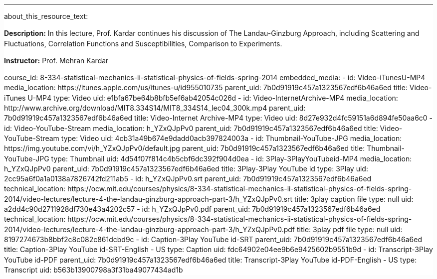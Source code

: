 ---
about_this_resource_text: <p><strong>Description:</strong> In this lecture, Prof.
  Kardar continues his discussion of The Landau-Ginzburg Approach, including Scattering
  and Fluctuations, Correlation Functions and Susceptibilities, Comparison to Experiments.</p>
  <p><strong>Instructor:</strong> Prof. Mehran Kardar</p>
course_id: 8-334-statistical-mechanics-ii-statistical-physics-of-fields-spring-2014
embedded_media:
- id: Video-iTunesU-MP4
  media_location: https://itunes.apple.com/us/itunes-u/id955010735
  parent_uid: 7b0d91919c457a1323567edf6b46a6ed
  title: Video-iTunes U-MP4
  type: Video
  uid: e1bfa67be64b8bfb5ef6ab42054c026d
- id: Video-InternetArchive-MP4
  media_location: http://www.archive.org/download/MIT8.334S14/MIT8_334S14_lec04_300k.mp4
  parent_uid: 7b0d91919c457a1323567edf6b46a6ed
  title: Video-Internet Archive-MP4
  type: Video
  uid: 8d27e932d4fc59151a6d894fe50aa6c0
- id: Video-YouTube-Stream
  media_location: h_YZxQJpPv0
  parent_uid: 7b0d91919c457a1323567edf6b46a6ed
  title: Video-YouTube-Stream
  type: Video
  uid: 4cb31a49b674e9dadd0acb397824003a
- id: Thumbnail-YouTube-JPG
  media_location: https://img.youtube.com/vi/h_YZxQJpPv0/default.jpg
  parent_uid: 7b0d91919c457a1323567edf6b46a6ed
  title: Thumbnail-YouTube-JPG
  type: Thumbnail
  uid: 4d54f07f814c4b5cbf6dc392f904d0ea
- id: 3Play-3PlayYouTubeid-MP4
  media_location: h_YZxQJpPv0
  parent_uid: 7b0d91919c457a1323567edf6b46a6ed
  title: 3Play-3Play YouTube id
  type: 3Play
  uid: 2cc95a6f0a1a0138a7826742fd211ab5
- id: h_YZxQJpPv0.srt
  parent_uid: 7b0d91919c457a1323567edf6b46a6ed
  technical_location: https://ocw.mit.edu/courses/physics/8-334-statistical-mechanics-ii-statistical-physics-of-fields-spring-2014/video-lectures/lecture-4-the-landau-ginzburg-approach-part-3/h_YZxQJpPv0.srt
  title: 3play caption file
  type: null
  uid: a2dd4c90d2711928df730e43a4202c57
- id: h_YZxQJpPv0.pdf
  parent_uid: 7b0d91919c457a1323567edf6b46a6ed
  technical_location: https://ocw.mit.edu/courses/physics/8-334-statistical-mechanics-ii-statistical-physics-of-fields-spring-2014/video-lectures/lecture-4-the-landau-ginzburg-approach-part-3/h_YZxQJpPv0.pdf
  title: 3play pdf file
  type: null
  uid: 8197274673b8bbf2c8c082c861dcbd9c
- id: Caption-3Play YouTube id-SRT
  parent_uid: 7b0d91919c457a1323567edf6b46a6ed
  title: Caption-3Play YouTube id-SRT-English - US
  type: Caption
  uid: fdc64902e04ee9b6e9425602b9551b9d
- id: Transcript-3Play YouTube id-PDF
  parent_uid: 7b0d91919c457a1323567edf6b46a6ed
  title: Transcript-3Play YouTube id-PDF-English - US
  type: Transcript
  uid: b563b13900798a3f31ba49077434ad1b